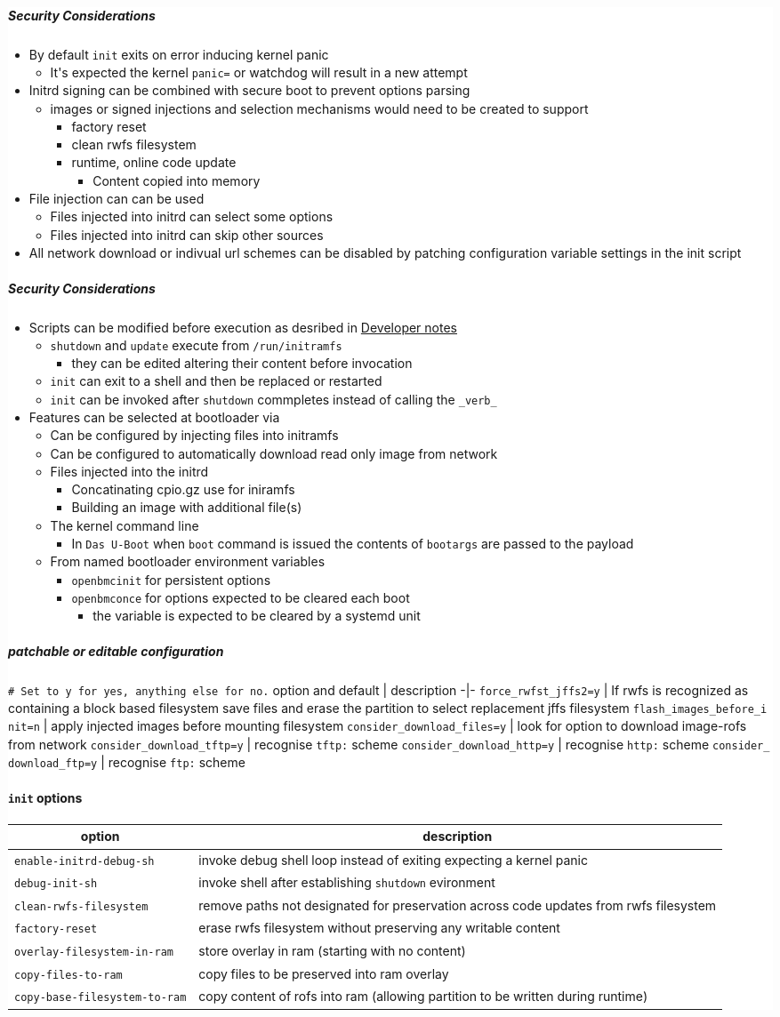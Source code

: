 
##### Security Considerations
- By default `init` exits on error inducing  kernel panic
  - It's expected the kernel `panic=` or watchdog will result in a new attempt
- Initrd signing can be combined with secure boot to prevent options parsing 
  - images or signed injections and selection mechanisms would need to be created to support
    - factory reset
    - clean rwfs filesystem
    - runtime, online code update
      - Content copied into memory
- File injection can can be used
  - Files injected into initrd can select some options
  - Files injected into initrd can skip other sources
- All network download or indivual url schemes can be disabled by patching configuration variable settings in the init script
##### Security Considerations
- Scripts can be modified before execution as desribed in [Developer notes](README.md#Deceloper)
  - `shutdown` and `update` execute from `/run/initramfs`
    - they can be edited altering their content before invocation
  - `init` can exit to a shell and then be replaced or restarted
  - `init` can be invoked after `shutdown` commpletes instead of calling the `_verb_`
- Features can be selected at bootloader via
  - Can be configured by injecting files into initramfs
  - Can be configured to automatically download read only image from network
  - Files injected into the initrd
    - Concatinating cpio.gz use for iniramfs
    - Building an image with additional file(s)
  - The kernel command line
    - In `Das U-Boot` when `boot` command is issued the contents of `bootargs` are passed to the payload
  - From named bootloader environment variables
    - `openbmcinit` for persistent options
    - `openbmconce` for options expected to be cleared each boot
      - the variable is expected to be cleared by a systemd unit

##### patchable or editable configuration
`# Set to y for yes, anything else for no.`
option and default | description
-|-
`force_rwfst_jffs2=y` | If rwfs is recognized as containing a block based filesystem save files and erase the partition to select replacement jffs filesystem
`flash_images_before_init=n` | apply injected images before mounting filesystem
`consider_download_files=y` | look for option to download image-rofs from network
`consider_download_tftp=y` | recognise `tftp:` scheme
`consider_download_http=y` | recognise `http:` scheme
`consider_download_ftp=y` | recognise `ftp:` scheme

#### `init` options
option | description
-|-
`enable-initrd-debug-sh` | invoke debug shell loop instead of exiting expecting a kernel panic
`debug-init-sh` | invoke shell after establishing `shutdown` evironment
`clean-rwfs-filesystem` | remove paths not designated for preservation across code updates from rwfs filesystem
`factory-reset` | erase rwfs filesystem without preserving any writable content
`overlay-filesystem-in-ram` | store overlay in ram (starting with no content)
`copy-files-to-ram` | copy files to be preserved into ram overlay
`copy-base-filesystem-to-ram` | copy content of rofs into ram (allowing partition to be written during runtime)
